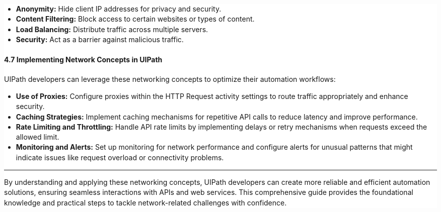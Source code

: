 * **Anonymity:** Hide client IP addresses for privacy and security.
* **Content Filtering:** Block access to certain websites or types of content.
* **Load Balancing:** Distribute traffic across multiple servers.
* **Security:** Act as a barrier against malicious traffic.

#### 4.7 Implementing Network Concepts in UIPath

UIPath developers can leverage these networking concepts to optimize their automation workflows:

* **Use of Proxies:** Configure proxies within the HTTP Request activity settings to route traffic appropriately and enhance security.
* **Caching Strategies:** Implement caching mechanisms for repetitive API calls to reduce latency and improve performance.
* **Rate Limiting and Throttling:** Handle API rate limits by implementing delays or retry mechanisms when requests exceed the allowed limit.
* **Monitoring and Alerts:** Set up monitoring for network performance and configure alerts for unusual patterns that might indicate issues like request overload or connectivity problems.

***

By understanding and applying these networking concepts, UIPath developers can create more reliable and efficient automation solutions, ensuring seamless interactions with APIs and web services. This comprehensive guide provides the foundational knowledge and practical steps to tackle network-related challenges with confidence.
